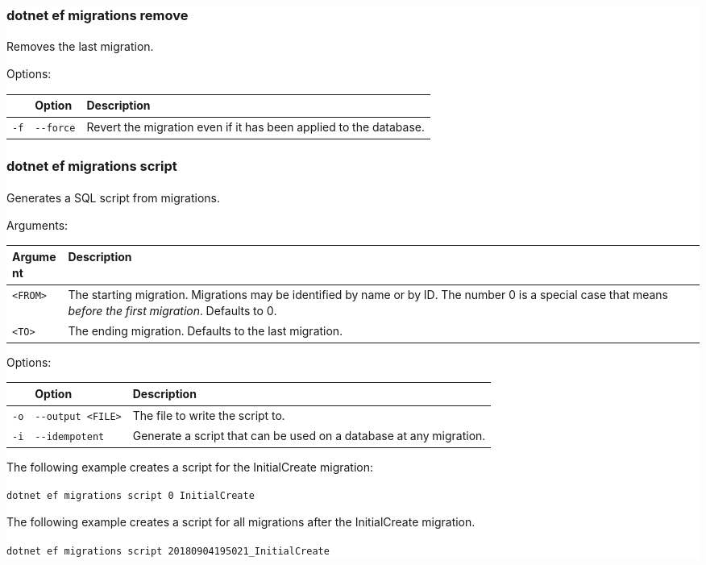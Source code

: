 ### dotnet ef migrations remove

Removes the last migration.

Options:

|| Option |Description |
|:---|:--------|:----------------------------------------------------------------------|
| <nobr>`-f`</nobr> | `--force` | Revert the migration even if it has been applied to the database. |

### dotnet ef migrations script

Generates a SQL script from migrations.

Arguments:

| Argument |Description |
|:--------|:--------------------------------------------------------------|
| `<FROM>` | The starting migration. Migrations may be identified by name or by ID. The number 0 is a special case that means *before the first migration*. Defaults to 0. |
| `<TO>`   | The ending migration. Defaults to the last migration.         |

Options:

|| Option |Description |
|:---|:-----------------|:-------------------------------------------------------------------|
| <nobr>`-o`</nobr> | `--output <FILE>` | The file to write the script to.                                   |
| `-i` | `--idempotent`     | Generate a script that can be used on a database at any migration. |

The following example creates a script for the InitialCreate migration:

```console
dotnet ef migrations script 0 InitialCreate
```

The following example creates a script for all migrations after the InitialCreate migration.

```console
dotnet ef migrations script 20180904195021_InitialCreate
```